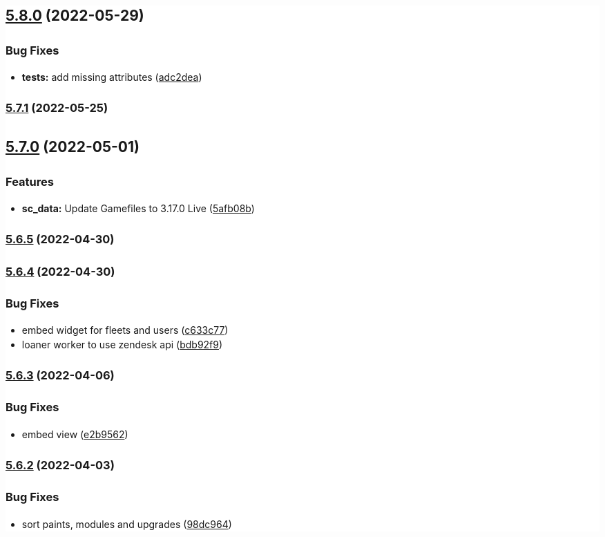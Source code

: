 ## [5.8.0](https://github.com/fleetyards/fleetyards/compare/v5.7.1...v5.8.0) (2022-05-29)


### Bug Fixes

* **tests:** add missing attributes ([adc2dea](https://github.com/fleetyards/fleetyards/commit/adc2deaa99cbb79d3e2e1dc58472ef6b7ae5d55a))

### [5.7.1](https://github.com/fleetyards/fleetyards/compare/v5.7.0...v5.7.1) (2022-05-25)

## [5.7.0](https://github.com/fleetyards/fleetyards/compare/v5.6.5...v5.7.0) (2022-05-01)


### Features

* **sc_data:** Update Gamefiles to 3.17.0 Live ([5afb08b](https://github.com/fleetyards/fleetyards/commit/5afb08ba149118821bc40df72d5aa3dd024677f4))

### [5.6.5](https://github.com/fleetyards/fleetyards/compare/v5.6.4...v5.6.5) (2022-04-30)

### [5.6.4](https://github.com/fleetyards/fleetyards/compare/v5.6.3...v5.6.4) (2022-04-30)


### Bug Fixes

* embed widget for fleets and users ([c633c77](https://github.com/fleetyards/fleetyards/commit/c633c7733af3650b5e4fd3410a91f6f7fc7c6a64))
* loaner worker to use zendesk api ([bdb92f9](https://github.com/fleetyards/fleetyards/commit/bdb92f95d37181c5208a1859ab4f3c29affeed2c))

### [5.6.3](https://github.com/fleetyards/fleetyards/compare/v5.6.2...v5.6.3) (2022-04-06)


### Bug Fixes

* embed view ([e2b9562](https://github.com/fleetyards/fleetyards/commit/e2b95622b73657629c43a4c3b892091ac842673f))

### [5.6.2](https://github.com/fleetyards/fleetyards/compare/v5.6.1...v5.6.2) (2022-04-03)


### Bug Fixes

* sort paints, modules and upgrades ([98dc964](https://github.com/fleetyards/fleetyards/commit/98dc964b08232b149649dda49aed6e43fbb6c053))

